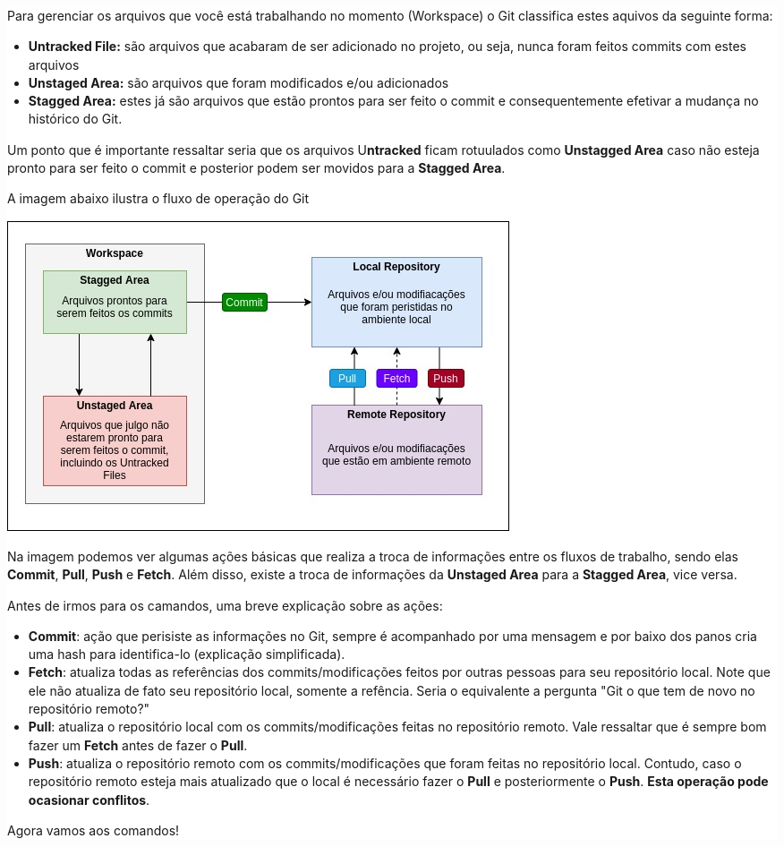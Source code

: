 Para gerenciar os arquivos que você está trabalhando no momento (Workspace) o Git classifica estes aquivos da seguinte forma:

- **Untracked File:** são arquivos que acabaram de ser adicionado no projeto, ou seja, nunca foram feitos commits com estes arquivos
- **Unstaged Area:** são arquivos que foram modificados e/ou adicionados
- **Stagged  Area:** estes já são arquivos que estão prontos para ser feito o commit e consequentemente efetivar a mudança no histórico do Git.

Um ponto que é importante ressaltar seria que os arquivos U**ntracked** ficam rotuulados como **Unstagged Area** caso não esteja pronto para ser feito o commit e posterior podem ser movidos para a **Stagged Area**.

A imagem abaixo ilustra o fluxo de operação do Git

![Desvendando%20o%20Git%201b41b6fb12354f59a1f44a39aa416c23/workflow-git.jpg](Desvendando%20o%20Git%201b41b6fb12354f59a1f44a39aa416c23/workflow-git.jpg)

Na imagem podemos ver algumas ações básicas que realiza a troca de informações entre os fluxos de trabalho, sendo elas **Commit**, **Pull**, **Push** e **Fetch**. Além disso, existe a troca de informações da **Unstaged Area** para a **Stagged Area**, vice versa.

Antes de irmos para os camandos, uma breve explicação sobre as ações:

- **Commit**: ação que perisiste as informações no Git, sempre é acompanhado por uma mensagem e por baixo dos panos cria uma hash para identifica-lo (explicação simplificada).
- **Fetch**: atualiza todas as referências dos commits/modificações feitos por outras pessoas para seu repositório local. Note que ele não atualiza de fato seu repositório local, somente a refência. Seria o equivalente a pergunta "Git o que tem de novo no repositório remoto?"
- **Pull**: atualiza o repositório local com os commits/modificações feitas no repositório remoto. Vale ressaltar que é sempre bom fazer um **Fetch** antes de fazer o **Pull**.
- **Push**: atualiza o repositório remoto com os commits/modificações que foram feitas no repositório local. Contudo, caso o repositório remoto esteja mais atualizado que o local é necessário fazer o **Pull** e posteriormente o **Push**. **Esta operação pode ocasionar conflitos**.

 

Agora vamos aos comandos!
